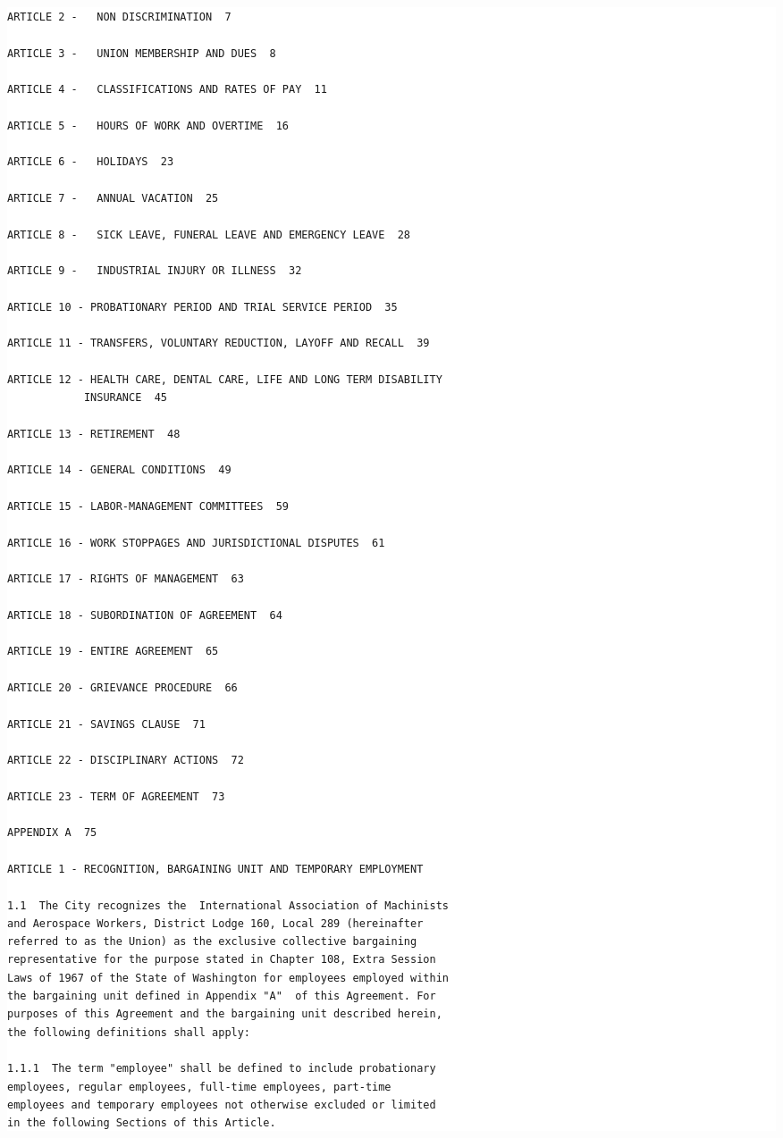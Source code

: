    ARTICLE 2 -   NON DISCRIMINATION  7  
  
    ARTICLE 3 -   UNION MEMBERSHIP AND DUES  8  
  
    ARTICLE 4 -   CLASSIFICATIONS AND RATES OF PAY  11  
  
    ARTICLE 5 -   HOURS OF WORK AND OVERTIME  16  
  
    ARTICLE 6 -   HOLIDAYS  23  
  
    ARTICLE 7 -   ANNUAL VACATION  25  
  
    ARTICLE 8 -   SICK LEAVE, FUNERAL LEAVE AND EMERGENCY LEAVE  28  
  
    ARTICLE 9 -   INDUSTRIAL INJURY OR ILLNESS  32  
  
    ARTICLE 10 - PROBATIONARY PERIOD AND TRIAL SERVICE PERIOD  35  
  
    ARTICLE 11 - TRANSFERS, VOLUNTARY REDUCTION, LAYOFF AND RECALL  39  
  
    ARTICLE 12 - HEALTH CARE, DENTAL CARE, LIFE AND LONG TERM DISABILITY  
                INSURANCE  45  
  
    ARTICLE 13 - RETIREMENT  48  
  
    ARTICLE 14 - GENERAL CONDITIONS  49  
  
    ARTICLE 15 - LABOR-MANAGEMENT COMMITTEES  59  
  
    ARTICLE 16 - WORK STOPPAGES AND JURISDICTIONAL DISPUTES  61  
  
    ARTICLE 17 - RIGHTS OF MANAGEMENT  63  
  
    ARTICLE 18 - SUBORDINATION OF AGREEMENT  64  
  
    ARTICLE 19 - ENTIRE AGREEMENT  65  
  
    ARTICLE 20 - GRIEVANCE PROCEDURE  66  
  
    ARTICLE 21 - SAVINGS CLAUSE  71  
  
    ARTICLE 22 - DISCIPLINARY ACTIONS  72  
  
    ARTICLE 23 - TERM OF AGREEMENT  73  
  
    APPENDIX A  75  
  
    ARTICLE 1 - RECOGNITION, BARGAINING UNIT AND TEMPORARY EMPLOYMENT  
  
    1.1  The City recognizes the  International Association of Machinists  
    and Aerospace Workers, District Lodge 160, Local 289 (hereinafter  
    referred to as the Union) as the exclusive collective bargaining  
    representative for the purpose stated in Chapter 108, Extra Session  
    Laws of 1967 of the State of Washington for employees employed within  
    the bargaining unit defined in Appendix "A"  of this Agreement. For  
    purposes of this Agreement and the bargaining unit described herein,  
    the following definitions shall apply:  
  
    1.1.1  The term "employee" shall be defined to include probationary  
    employees, regular employees, full-time employees, part-time  
    employees and temporary employees not otherwise excluded or limited  
    in the following Sections of this Article.  
  